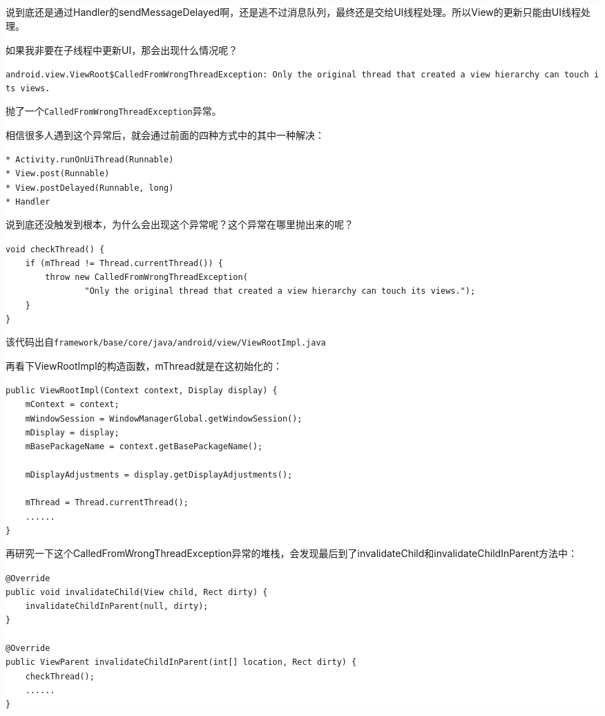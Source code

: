 说到底还是通过Handler的sendMessageDelayed啊，还是逃不过消息队列，最终还是交给UI线程处理。所以View的更新只能由UI线程处理。

如果我非要在子线程中更新UI，那会出现什么情况呢？

```
android.view.ViewRoot$CalledFromWrongThreadException: Only the original thread that created a view hierarchy can touch its views.
```

抛了一个`CalledFromWrongThreadException`异常。

相信很多人遇到这个异常后，就会通过前面的四种方式中的其中一种解决：

```
* Activity.runOnUiThread(Runnable)
* View.post(Runnable)
* View.postDelayed(Runnable, long)
* Handler
```

说到底还没触发到根本，为什么会出现这个异常呢？这个异常在哪里抛出来的呢？

```
void checkThread() {
    if (mThread != Thread.currentThread()) {
        throw new CalledFromWrongThreadException(
                "Only the original thread that created a view hierarchy can touch its views.");
    }
}
```

该代码出自`framework/base/core/java/android/view/ViewRootImpl.java`

再看下ViewRootImpl的构造函数，mThread就是在这初始化的：

```
public ViewRootImpl(Context context, Display display) {
    mContext = context;
    mWindowSession = WindowManagerGlobal.getWindowSession();
    mDisplay = display;
    mBasePackageName = context.getBasePackageName();

    mDisplayAdjustments = display.getDisplayAdjustments();

    mThread = Thread.currentThread();
    ......
}
```

再研究一下这个CalledFromWrongThreadException异常的堆栈，会发现最后到了invalidateChild和invalidateChildInParent方法中：

```
@Override
public void invalidateChild(View child, Rect dirty) {
    invalidateChildInParent(null, dirty);
}

@Override
public ViewParent invalidateChildInParent(int[] location, Rect dirty) {
    checkThread();
    ......
}
```
